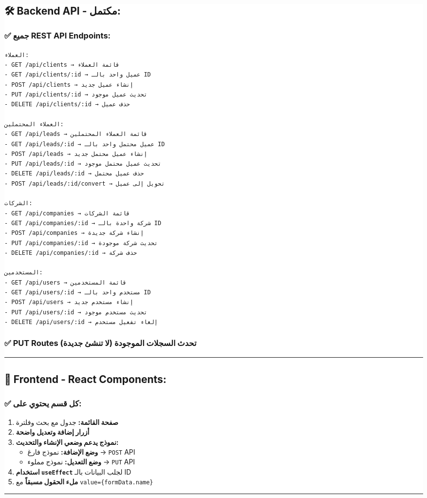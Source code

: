 
## 🛠 **Backend API - مكتمل:**

### ✅ **جميع REST API Endpoints:**
```
العملاء:
- GET /api/clients → قائمة العملاء
- GET /api/clients/:id → عميل واحد بالـ ID
- POST /api/clients → إنشاء عميل جديد
- PUT /api/clients/:id → تحديث عميل موجود
- DELETE /api/clients/:id → حذف عميل

العملاء المحتملين:
- GET /api/leads → قائمة العملاء المحتملين
- GET /api/leads/:id → عميل محتمل واحد بالـ ID
- POST /api/leads → إنشاء عميل محتمل جديد
- PUT /api/leads/:id → تحديث عميل محتمل موجود
- DELETE /api/leads/:id → حذف عميل محتمل
- POST /api/leads/:id/convert → تحويل إلى عميل

الشركات:
- GET /api/companies → قائمة الشركات
- GET /api/companies/:id → شركة واحدة بالـ ID
- POST /api/companies → إنشاء شركة جديدة
- PUT /api/companies/:id → تحديث شركة موجودة
- DELETE /api/companies/:id → حذف شركة

المستخدمين:
- GET /api/users → قائمة المستخدمين
- GET /api/users/:id → مستخدم واحد بالـ ID
- POST /api/users → إنشاء مستخدم جديد
- PUT /api/users/:id → تحديث مستخدم موجود
- DELETE /api/users/:id → إلغاء تفعيل مستخدم
```

### ✅ **PUT Routes تحدث السجلات الموجودة (لا تنشئ جديدة)**

---

## 🎨 **Frontend - React Components:**

### ✅ **كل قسم يحتوي على:**
1. **صفحة القائمة:** جدول مع بحث وفلترة
2. **أزرار إضافة وتعديل واضحة**
3. **نموذج يدعم وضعي الإنشاء والتحديث:**
   - **وضع الإضافة:** نموذج فارغ → `POST` API
   - **وضع التعديل:** نموذج مملوء → `PUT` API
4. **استخدام `useEffect`** لجلب البيانات بالـ ID
5. **ملء الحقول مسبقاً** مع `value={formData.name}`

---